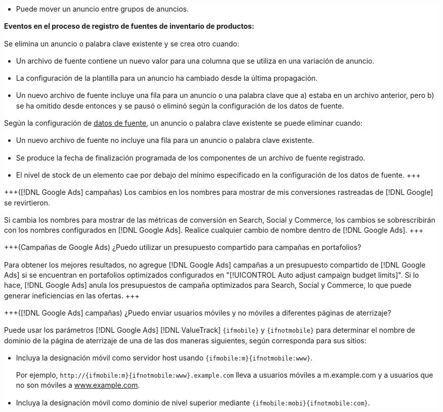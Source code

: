 * Puede mover un anuncio entre grupos de anuncios.

**Eventos en el proceso de registro de fuentes de inventario de productos:**

Se elimina un anuncio o palabra clave existente y se crea otro cuando:

* Un archivo de fuente contiene un nuevo valor para una columna que se utiliza en una variación de anuncio.

* La configuración de la plantilla para un anuncio ha cambiado desde la última propagación.

* Un nuevo archivo de fuente incluye una fila para un anuncio o una palabra clave que a) estaba en un archivo anterior, pero b) se ha omitido desde entonces y se pausó o eliminó según la configuración de los datos de fuente.

Según la configuración de [datos de fuente](/help/search-social-commerce/campaign-management/inventory-feeds/feed-settings-manage.md#feed-data-settings), un anuncio o palabra clave existente se puede eliminar cuando:

* Un nuevo archivo de fuente no incluye una fila para un anuncio o palabra clave existente.

* Se produce la fecha de finalización programada de los componentes de un archivo de fuente registrado.

* El nivel de stock de un elemento cae por debajo del mínimo especificado en la configuración de los datos de fuente.
+++

+++([!DNL Google Ads] campañas) Los cambios en los nombres para mostrar de mis conversiones rastreadas de [!DNL Google] se revirtieron.

Si cambia los nombres para mostrar de las métricas de conversión en Search, Social y Commerce, los cambios se sobrescribirán con los nombres configurados en [!DNL Google Ads]. Realice cualquier cambio de nombre dentro de [!DNL Google Ads].
+++

+++(Campañas de Google Ads) ¿Puedo utilizar un presupuesto compartido para campañas en portafolios?

Para obtener los mejores resultados, no agregue [!DNL Google Ads] campañas a un presupuesto compartido de [!DNL Google Ads] si se encuentran en portafolios optimizados configurados en &quot;[!UICONTROL Auto adjust campaign budget limits]&quot;. Si lo hace, [!DNL Google Ads] anula los presupuestos de campaña optimizados para Search, Social y Commerce, lo que puede generar ineficiencias en las ofertas.
+++

+++([!DNL Google Ads] campañas) ¿Puedo enviar usuarios móviles y no móviles a diferentes páginas de aterrizaje?

Puede usar los parámetros [!DNL Google Ads] [!DNL ValueTrack] `{ifmobile}` y `{ifnotmobile}` para determinar el nombre de dominio de la página de aterrizaje de una de las dos maneras siguientes, según corresponda para sus sitios:

* Incluya la designación móvil como servidor host usando `{ifmobile:m}{ifnotmobile:www}`.

  Por ejemplo, `http://{ifmobile:m}{ifnotmobile:www}.example.com` lleva a usuarios móviles a m.example.com y a usuarios que no son móviles a www.example.com.

* Incluya la designación móvil como dominio de nivel superior mediante `{ifmobile:mobi}{ifnotmobile:com}`.
